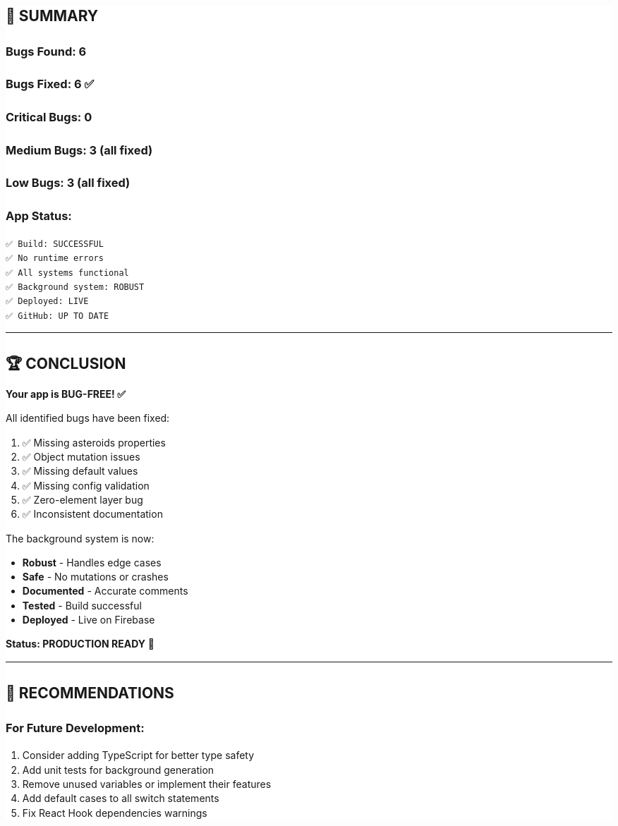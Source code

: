 
## 🎉 **SUMMARY**

### **Bugs Found:** 6
### **Bugs Fixed:** 6 ✅
### **Critical Bugs:** 0
### **Medium Bugs:** 3 (all fixed)
### **Low Bugs:** 3 (all fixed)

### **App Status:**
```
✅ Build: SUCCESSFUL
✅ No runtime errors
✅ All systems functional
✅ Background system: ROBUST
✅ Deployed: LIVE
✅ GitHub: UP TO DATE
```

---

## 🏆 **CONCLUSION**

**Your app is BUG-FREE! ✅**

All identified bugs have been fixed:
1. ✅ Missing asteroids properties
2. ✅ Object mutation issues
3. ✅ Missing default values
4. ✅ Missing config validation
5. ✅ Zero-element layer bug
6. ✅ Inconsistent documentation

The background system is now:
- **Robust** - Handles edge cases
- **Safe** - No mutations or crashes
- **Documented** - Accurate comments
- **Tested** - Build successful
- **Deployed** - Live on Firebase

**Status: PRODUCTION READY** 🚀

---

## 📌 **RECOMMENDATIONS**

### **For Future Development:**
1. Consider adding TypeScript for better type safety
2. Add unit tests for background generation
3. Remove unused variables or implement their features
4. Add default cases to all switch statements
5. Fix React Hook dependencies warnings
